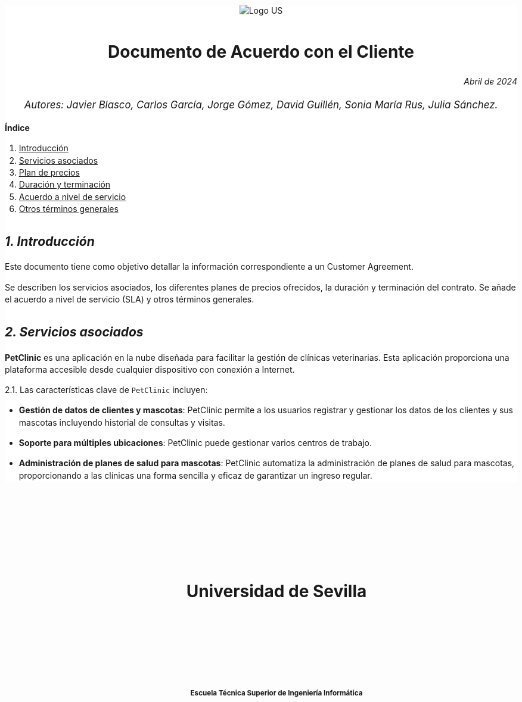 <div align="center">
    <h1 style="position: absolute; top: 50%; left: 50%; transform: translate(-50%, -50%); z-index: 1;">Universidad de Sevilla</h1>
    <h2 style="position: absolute; top: 60%; left: 50%; transform: translate(-50%, -50%); z-index: 1;font-size: smaller;">Escuela Técnica Superior de Ingeniería Informática</h2>
</div>

<p align="center">
  <img src="https://www.us.es/sites/default/files/inline-images/US-marca-digital_0.png" alt="Logo US" width="400" height="200">   
</p>

<h1 align="center">Documento de Acuerdo con el Cliente</h1>

<div align="right">
  <p style="font-style: italic; font-size: 1em;">Abril de 2024</p>
</div>

<div align="center">
  <p style="font-style: italic; font-size: 1.2em;">Autores: Javier Blasco, Carlos García, Jorge Gómez, David Guillén, Sonia María Rus, Julia Sánchez.</p>
</div>

**Índice**
1. [Introducción](#id1)
2. [Servicios asociados](#id2)
3. [Plan de precios](#id3)
4. [Duración y terminación](#id4)
5. [Acuerdo a nivel de servicio](#id5)
6. [Otros términos generales](#id6)



## _1. Introducción_ <a name="id1"></a>
Este documento tiene como objetivo detallar la información correspondiente a un Customer Agreement.

Se describen los servicios asociados, los diferentes planes de precios ofrecidos, la duración y terminación del contrato. Se añade el acuerdo a nivel de servicio (SLA) y otros términos generales.

## _2. Servicios asociados_ <a name="id2"></a>

**PetClinic** es una aplicación en la nube diseñada para facilitar la gestión de clínicas veterinarias. Esta aplicación proporciona una plataforma accesible desde cualquier dispositivo con conexión a Internet.

2.1. Las características clave de `PetClinic` incluyen:

- **Gestión de datos de clientes y mascotas**: PetClinic permite a los usuarios registrar y gestionar los datos de los clientes y sus mascotas incluyendo historial de consultas y visitas.

- **Soporte para múltiples ubicaciones**: PetClinic puede gestionar varios centros de trabajo.

- **Administración de planes de salud para mascotas**: PetClinic automatiza la administración de planes de salud para mascotas, proporcionando a las clínicas una forma sencilla y eficaz de garantizar un ingreso regular.
